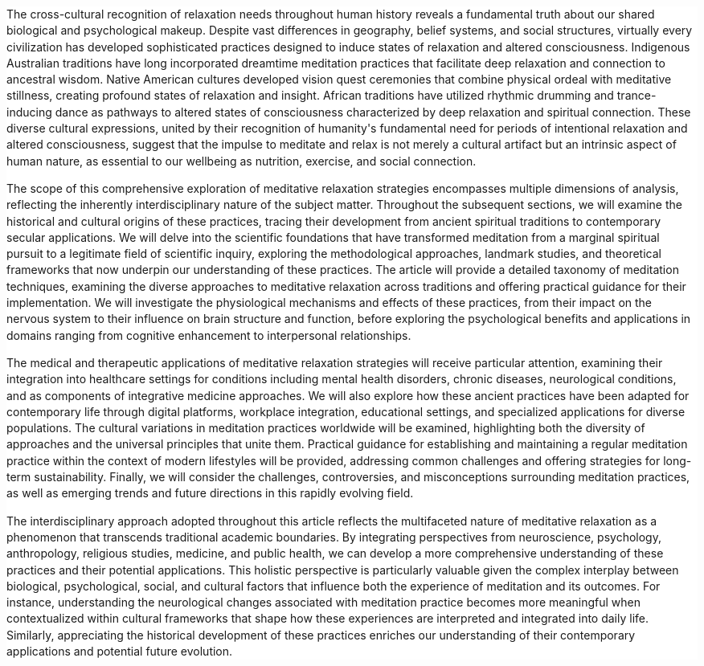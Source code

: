 The cross-cultural recognition of relaxation needs throughout human history reveals a fundamental truth about our shared biological and psychological makeup. Despite vast differences in geography, belief systems, and social structures, virtually every civilization has developed sophisticated practices designed to induce states of relaxation and altered consciousness. Indigenous Australian traditions have long incorporated dreamtime meditation practices that facilitate deep relaxation and connection to ancestral wisdom. Native American cultures developed vision quest ceremonies that combine physical ordeal with meditative stillness, creating profound states of relaxation and insight. African traditions have utilized rhythmic drumming and trance-inducing dance as pathways to altered states of consciousness characterized by deep relaxation and spiritual connection. These diverse cultural expressions, united by their recognition of humanity's fundamental need for periods of intentional relaxation and altered consciousness, suggest that the impulse to meditate and relax is not merely a cultural artifact but an intrinsic aspect of human nature, as essential to our wellbeing as nutrition, exercise, and social connection.

The scope of this comprehensive exploration of meditative relaxation strategies encompasses multiple dimensions of analysis, reflecting the inherently interdisciplinary nature of the subject matter. Throughout the subsequent sections, we will examine the historical and cultural origins of these practices, tracing their development from ancient spiritual traditions to contemporary secular applications. We will delve into the scientific foundations that have transformed meditation from a marginal spiritual pursuit to a legitimate field of scientific inquiry, exploring the methodological approaches, landmark studies, and theoretical frameworks that now underpin our understanding of these practices. The article will provide a detailed taxonomy of meditation techniques, examining the diverse approaches to meditative relaxation across traditions and offering practical guidance for their implementation. We will investigate the physiological mechanisms and effects of these practices, from their impact on the nervous system to their influence on brain structure and function, before exploring the psychological benefits and applications in domains ranging from cognitive enhancement to interpersonal relationships.

The medical and therapeutic applications of meditative relaxation strategies will receive particular attention, examining their integration into healthcare settings for conditions including mental health disorders, chronic diseases, neurological conditions, and as components of integrative medicine approaches. We will also explore how these ancient practices have been adapted for contemporary life through digital platforms, workplace integration, educational settings, and specialized applications for diverse populations. The cultural variations in meditation practices worldwide will be examined, highlighting both the diversity of approaches and the universal principles that unite them. Practical guidance for establishing and maintaining a regular meditation practice within the context of modern lifestyles will be provided, addressing common challenges and offering strategies for long-term sustainability. Finally, we will consider the challenges, controversies, and misconceptions surrounding meditation practices, as well as emerging trends and future directions in this rapidly evolving field.

The interdisciplinary approach adopted throughout this article reflects the multifaceted nature of meditative relaxation as a phenomenon that transcends traditional academic boundaries. By integrating perspectives from neuroscience, psychology, anthropology, religious studies, medicine, and public health, we can develop a more comprehensive understanding of these practices and their potential applications. This holistic perspective is particularly valuable given the complex interplay between biological, psychological, social, and cultural factors that influence both the experience of meditation and its outcomes. For instance, understanding the neurological changes associated with meditation practice becomes more meaningful when contextualized within cultural frameworks that shape how these experiences are interpreted and integrated into daily life. Similarly, appreciating the historical development of these practices enriches our understanding of their contemporary applications and potential future evolution.
